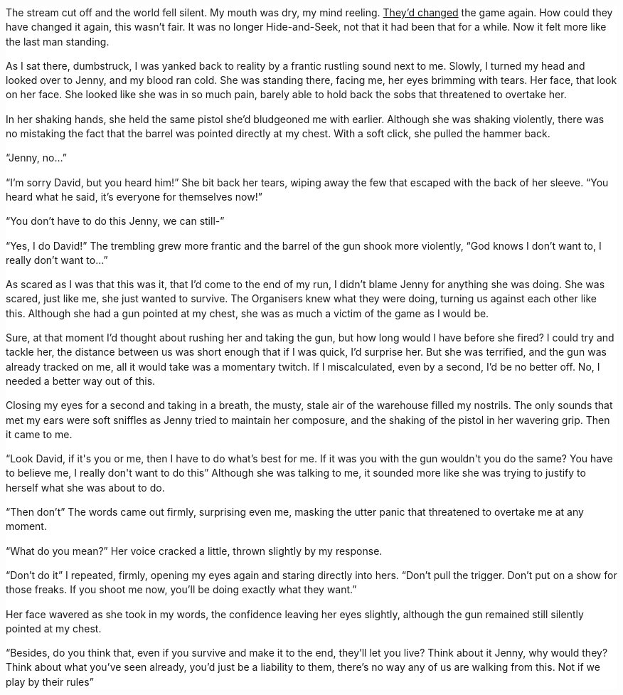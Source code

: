 The stream cut off and the world fell silent. My mouth was dry, my mind reeling. [They’d changed](https://www.reddit.com/user/DantesGhost92/comments/1egjxu1/i_joined_a_game_of_hideandseek_on_the_dark_web/) the game again. How could they have changed it again, this wasn’t fair. It was no longer Hide-and-Seek, not that it had been that for a while. Now it felt more like the last man standing.

As I sat there, dumbstruck, I was yanked back to reality by a frantic rustling sound next to me. Slowly, I turned my head and looked over to Jenny, and my blood ran cold. She was standing there, facing me, her eyes brimming with tears. Her face, that look on her face. She looked like she was in so much pain, barely able to hold back the sobs that threatened to overtake her. 

In her shaking hands, she held the same pistol she’d bludgeoned me with earlier. Although she was shaking violently, there was no mistaking the fact that the barrel was pointed directly at my chest. With a soft click, she pulled the hammer back.

“Jenny, no…”

“I’m sorry David, but you heard him!” She bit back her tears, wiping away the few that escaped with the back of her sleeve. “You heard what he said, it’s everyone for themselves now!”

“You don’t have to do this Jenny, we can still-”

“Yes, I do David!” The trembling grew more frantic and the barrel of the gun shook more violently, “God knows I don’t want to, I really don’t want to…”

As scared as I was that this was it, that I’d come to the end of my run, I didn’t blame Jenny for anything she was doing. She was scared, just like me, she just wanted to survive. The Organisers knew what they were doing, turning us against each other like this. Although she had a gun pointed at my chest, she was as much a victim of the game as I would be.

Sure, at that moment I’d thought about rushing her and taking the gun, but how long would I have before she fired? I could try and tackle her, the distance between us was short enough that if I was quick, I’d surprise her. But she was terrified, and the gun was already tracked on me, all it would take was a momentary twitch. If I miscalculated, even by a second, I’d be no better off. No, I needed a better way out of this.

Closing my eyes for a second and taking in a breath, the musty, stale air of the warehouse filled my nostrils. The only sounds that met my ears were soft sniffles as Jenny tried to maintain her composure, and the shaking of the pistol in her wavering grip. Then it came to me.

“Look David, if it's you or me, then I have to do what’s best for me. If it was you with the gun wouldn't you do the same? You have to believe me, I really don't want to do this” Although she was talking to me, it sounded more like she was trying to justify to herself what she was about to do.

“Then don’t” The words came out firmly, surprising even me, masking the utter panic that threatened to overtake me at any moment. 

“What do you mean?” Her voice cracked a little, thrown slightly by my response.

“Don’t do it” I repeated, firmly, opening my eyes again and staring directly into hers. “Don’t pull the trigger. Don’t put on a show for those freaks. If you shoot me now, you’ll be doing exactly what they want.”

Her face wavered as she took in my words, the confidence leaving her eyes slightly, although the gun remained still silently pointed at my chest.

“Besides, do you think that, even if you survive and make it to the end, they’ll let you live? Think about it Jenny, why would they? Think about what you’ve seen already, you’d just be a liability to them, there’s no way any of us are walking from this. Not if we play by their rules”
